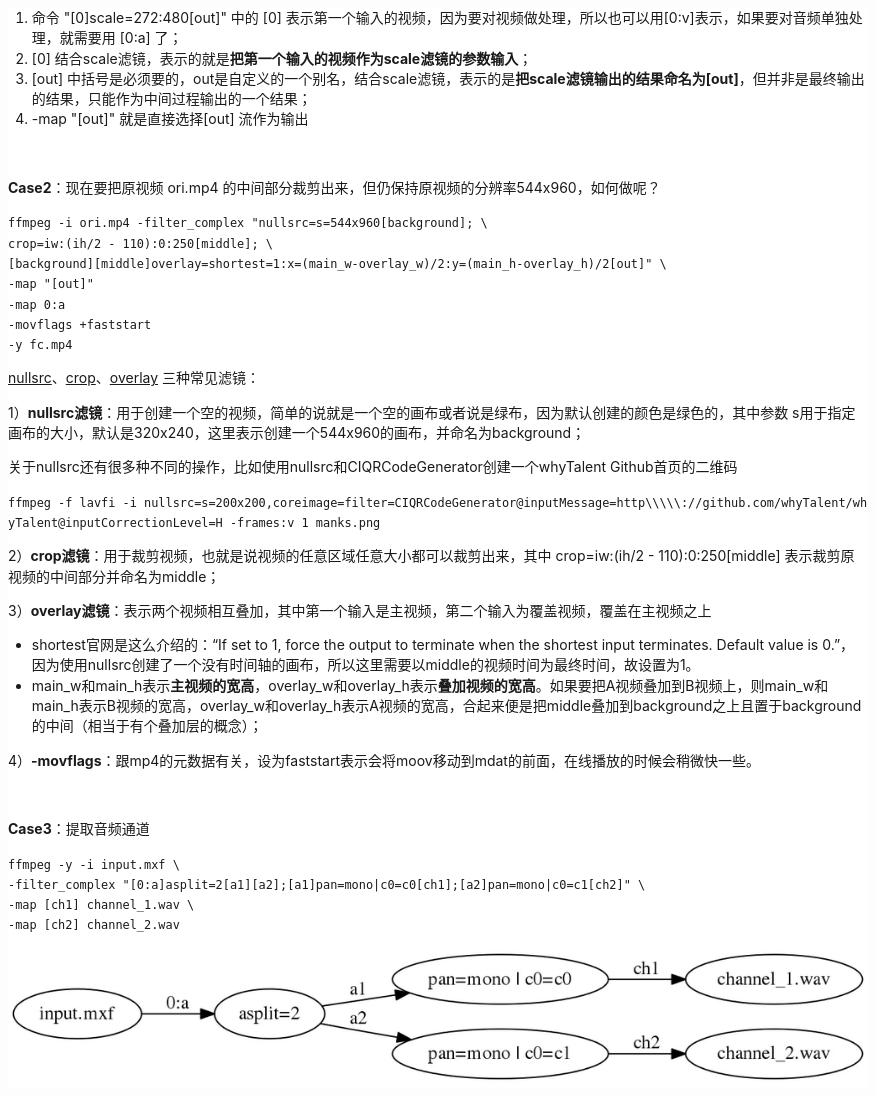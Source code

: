1. 命令 "[0]scale=272:480[out]" 中的 [0] 表示第一个输入的视频，因为要对视频做处理，所以也可以用[0:v]表示，如果要对音频单独处理，就需要用 [0:a] 了；
2. [0] 结合scale滤镜，表示的就是**把第一个输入的视频作为scale滤镜的参数输入**；
3. [out] 中括号是必须要的，out是自定义的一个别名，结合scale滤镜，表示的是**把scale滤镜输出的结果命名为[out]**，但并非是最终输出的结果，只能作为中间过程输出的一个结果；
4. -map "[out]" 就是直接选择[out] 流作为输出

​          

**Case2**：现在要把原视频 ori.mp4 的中间部分裁剪出来，但仍保持原视频的分辨率544x960，如何做呢？

```shell
ffmpeg -i ori.mp4 -filter_complex "nullsrc=s=544x960[background]; \
crop=iw:(ih/2 - 110):0:250[middle]; \
[background][middle]overlay=shortest=1:x=(main_w-overlay_w)/2:y=(main_h-overlay_h)/2[out]" \
-map "[out]" 
-map 0:a 
-movflags +faststart 
-y fc.mp4
```

[nullsrc](https://ffmpeg.org/ffmpeg-filters.html#allrgb_002c-allyuv_002c-color_002c-haldclutsrc_002c-nullsrc_002c-pal75bars_002c-pal100bars_002c-rgbtestsrc_002c-smptebars_002c-smptehdbars_002c-testsrc_002c-testsrc2_002c-yuvtestsrc)、[crop](https://ffmpeg.org/ffmpeg-filters.html#crop)、[overlay](https://ffmpeg.org/ffmpeg-filters.html#overlay-1) 三种常见滤镜：

1）**nullsrc滤镜**：用于创建一个空的视频，简单的说就是一个空的画布或者说是绿布，因为默认创建的颜色是绿色的，其中参数 s用于指定画布的大小，默认是320x240，这里表示创建一个544x960的画布，并命名为background；

关于nullsrc还有很多种不同的操作，比如使用nullsrc和CIQRCodeGenerator创建一个whyTalent Github首页的二维码

```shell
ffmpeg -f lavfi -i nullsrc=s=200x200,coreimage=filter=CIQRCodeGenerator@inputMessage=http\\\\\://github.com/whyTalent/whyTalent@inputCorrectionLevel=H -frames:v 1 manks.png
```

2）**crop滤镜**：用于裁剪视频，也就是说视频的任意区域任意大小都可以裁剪出来，其中 crop=iw:(ih/2 - 110):0:250[middle] 表示裁剪原视频的中间部分并命名为middle；

3）**overlay滤镜**：表示两个视频相互叠加，其中第一个输入是主视频，第二个输入为覆盖视频，覆盖在主视频之上

* shortest官网是这么介绍的：“If set to 1, force the output to terminate when the shortest input terminates. Default value is 0.”，因为使用nullsrc创建了一个没有时间轴的画布，所以这里需要以middle的视频时间为最终时间，故设置为1。
* main_w和main_h表示**主视频的宽高**，overlay_w和overlay_h表示**叠加视频的宽高**。如果要把A视频叠加到B视频上，则main_w和main_h表示B视频的宽高，overlay_w和overlay_h表示A视频的宽高，合起来便是把middle叠加到background之上且置于background的中间（相当于有个叠加层的概念）；

4）**-movflags**：跟mp4的元数据有关，设为faststart表示会将moov移动到mdat的前面，在线播放的时候会稍微快一些。

​     

**Case3**：提取音频通道

```shell
ffmpeg -y -i input.mxf \
-filter_complex "[0:a]asplit=2[a1][a2];[a1]pan=mono|c0=c0[ch1];[a2]pan=mono|c0=c1[ch2]" \
-map [ch1] channel_1.wav \
-map [ch2] channel_2.wav
```

<div align="center"><img src="imgs/ffmpeg复合滤镜case3.png" alt="ffmpeg复合滤镜case3" style="zoom:100%;" /></div>
